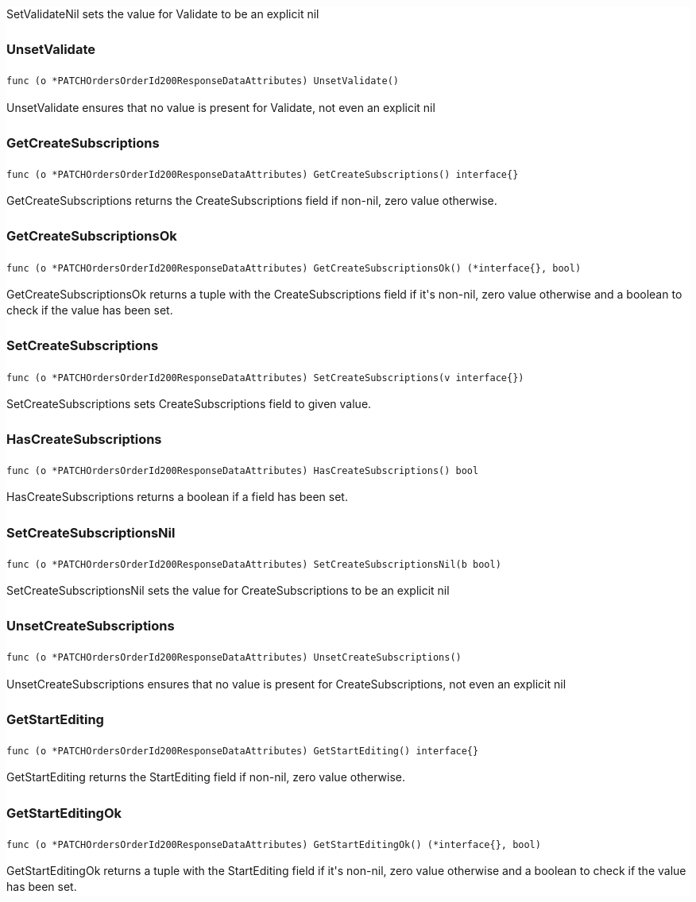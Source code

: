  SetValidateNil sets the value for Validate to be an explicit nil

### UnsetValidate
`func (o *PATCHOrdersOrderId200ResponseDataAttributes) UnsetValidate()`

UnsetValidate ensures that no value is present for Validate, not even an explicit nil
### GetCreateSubscriptions

`func (o *PATCHOrdersOrderId200ResponseDataAttributes) GetCreateSubscriptions() interface{}`

GetCreateSubscriptions returns the CreateSubscriptions field if non-nil, zero value otherwise.

### GetCreateSubscriptionsOk

`func (o *PATCHOrdersOrderId200ResponseDataAttributes) GetCreateSubscriptionsOk() (*interface{}, bool)`

GetCreateSubscriptionsOk returns a tuple with the CreateSubscriptions field if it's non-nil, zero value otherwise
and a boolean to check if the value has been set.

### SetCreateSubscriptions

`func (o *PATCHOrdersOrderId200ResponseDataAttributes) SetCreateSubscriptions(v interface{})`

SetCreateSubscriptions sets CreateSubscriptions field to given value.

### HasCreateSubscriptions

`func (o *PATCHOrdersOrderId200ResponseDataAttributes) HasCreateSubscriptions() bool`

HasCreateSubscriptions returns a boolean if a field has been set.

### SetCreateSubscriptionsNil

`func (o *PATCHOrdersOrderId200ResponseDataAttributes) SetCreateSubscriptionsNil(b bool)`

 SetCreateSubscriptionsNil sets the value for CreateSubscriptions to be an explicit nil

### UnsetCreateSubscriptions
`func (o *PATCHOrdersOrderId200ResponseDataAttributes) UnsetCreateSubscriptions()`

UnsetCreateSubscriptions ensures that no value is present for CreateSubscriptions, not even an explicit nil
### GetStartEditing

`func (o *PATCHOrdersOrderId200ResponseDataAttributes) GetStartEditing() interface{}`

GetStartEditing returns the StartEditing field if non-nil, zero value otherwise.

### GetStartEditingOk

`func (o *PATCHOrdersOrderId200ResponseDataAttributes) GetStartEditingOk() (*interface{}, bool)`

GetStartEditingOk returns a tuple with the StartEditing field if it's non-nil, zero value otherwise
and a boolean to check if the value has been set.
